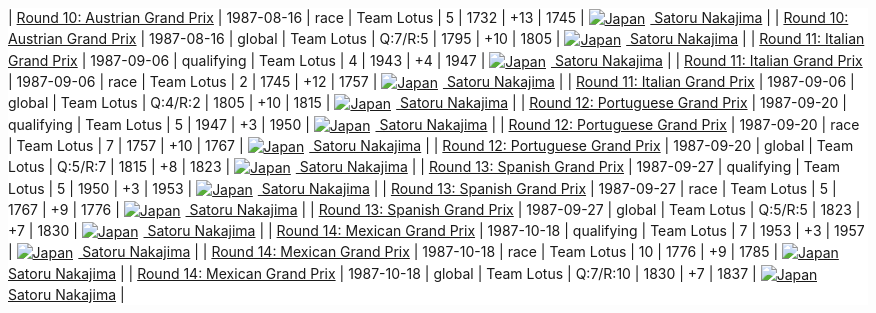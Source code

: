 | [Round 10: Austrian Grand Prix](../seasons/1987-season-report#round-10-austrian-grand-prix) | 1987-08-16 | race | Team Lotus | 5 | 1732 | +13 | 1745 | [<img src="https://upload.wikimedia.org/wikipedia/commons/9/9e/Flag_of_Japan.svg" alt="Japan" width="20" height="auto" style="vertical-align: middle; margin-right: 5px;" onerror="this.outerHTML='🇯🇵'; this.style.marginRight='5px';"/> Satoru Nakajima](satoru-nakajima) |
| [Round 10: Austrian Grand Prix](../seasons/1987-season-report#round-10-austrian-grand-prix) | 1987-08-16 | global | Team Lotus | Q:7/R:5 | 1795 | +10 | 1805 | [<img src="https://upload.wikimedia.org/wikipedia/commons/9/9e/Flag_of_Japan.svg" alt="Japan" width="20" height="auto" style="vertical-align: middle; margin-right: 5px;" onerror="this.outerHTML='🇯🇵'; this.style.marginRight='5px';"/> Satoru Nakajima](satoru-nakajima) |
| [Round 11: Italian Grand Prix](../seasons/1987-season-report#round-11-italian-grand-prix) | 1987-09-06 | qualifying | Team Lotus | 4 | 1943 | +4 | 1947 | [<img src="https://upload.wikimedia.org/wikipedia/commons/9/9e/Flag_of_Japan.svg" alt="Japan" width="20" height="auto" style="vertical-align: middle; margin-right: 5px;" onerror="this.outerHTML='🇯🇵'; this.style.marginRight='5px';"/> Satoru Nakajima](satoru-nakajima) |
| [Round 11: Italian Grand Prix](../seasons/1987-season-report#round-11-italian-grand-prix) | 1987-09-06 | race | Team Lotus | 2 | 1745 | +12 | 1757 | [<img src="https://upload.wikimedia.org/wikipedia/commons/9/9e/Flag_of_Japan.svg" alt="Japan" width="20" height="auto" style="vertical-align: middle; margin-right: 5px;" onerror="this.outerHTML='🇯🇵'; this.style.marginRight='5px';"/> Satoru Nakajima](satoru-nakajima) |
| [Round 11: Italian Grand Prix](../seasons/1987-season-report#round-11-italian-grand-prix) | 1987-09-06 | global | Team Lotus | Q:4/R:2 | 1805 | +10 | 1815 | [<img src="https://upload.wikimedia.org/wikipedia/commons/9/9e/Flag_of_Japan.svg" alt="Japan" width="20" height="auto" style="vertical-align: middle; margin-right: 5px;" onerror="this.outerHTML='🇯🇵'; this.style.marginRight='5px';"/> Satoru Nakajima](satoru-nakajima) |
| [Round 12: Portuguese Grand Prix](../seasons/1987-season-report#round-12-portuguese-grand-prix) | 1987-09-20 | qualifying | Team Lotus | 5 | 1947 | +3 | 1950 | [<img src="https://upload.wikimedia.org/wikipedia/commons/9/9e/Flag_of_Japan.svg" alt="Japan" width="20" height="auto" style="vertical-align: middle; margin-right: 5px;" onerror="this.outerHTML='🇯🇵'; this.style.marginRight='5px';"/> Satoru Nakajima](satoru-nakajima) |
| [Round 12: Portuguese Grand Prix](../seasons/1987-season-report#round-12-portuguese-grand-prix) | 1987-09-20 | race | Team Lotus | 7 | 1757 | +10 | 1767 | [<img src="https://upload.wikimedia.org/wikipedia/commons/9/9e/Flag_of_Japan.svg" alt="Japan" width="20" height="auto" style="vertical-align: middle; margin-right: 5px;" onerror="this.outerHTML='🇯🇵'; this.style.marginRight='5px';"/> Satoru Nakajima](satoru-nakajima) |
| [Round 12: Portuguese Grand Prix](../seasons/1987-season-report#round-12-portuguese-grand-prix) | 1987-09-20 | global | Team Lotus | Q:5/R:7 | 1815 | +8 | 1823 | [<img src="https://upload.wikimedia.org/wikipedia/commons/9/9e/Flag_of_Japan.svg" alt="Japan" width="20" height="auto" style="vertical-align: middle; margin-right: 5px;" onerror="this.outerHTML='🇯🇵'; this.style.marginRight='5px';"/> Satoru Nakajima](satoru-nakajima) |
| [Round 13: Spanish Grand Prix](../seasons/1987-season-report#round-13-spanish-grand-prix) | 1987-09-27 | qualifying | Team Lotus | 5 | 1950 | +3 | 1953 | [<img src="https://upload.wikimedia.org/wikipedia/commons/9/9e/Flag_of_Japan.svg" alt="Japan" width="20" height="auto" style="vertical-align: middle; margin-right: 5px;" onerror="this.outerHTML='🇯🇵'; this.style.marginRight='5px';"/> Satoru Nakajima](satoru-nakajima) |
| [Round 13: Spanish Grand Prix](../seasons/1987-season-report#round-13-spanish-grand-prix) | 1987-09-27 | race | Team Lotus | 5 | 1767 | +9 | 1776 | [<img src="https://upload.wikimedia.org/wikipedia/commons/9/9e/Flag_of_Japan.svg" alt="Japan" width="20" height="auto" style="vertical-align: middle; margin-right: 5px;" onerror="this.outerHTML='🇯🇵'; this.style.marginRight='5px';"/> Satoru Nakajima](satoru-nakajima) |
| [Round 13: Spanish Grand Prix](../seasons/1987-season-report#round-13-spanish-grand-prix) | 1987-09-27 | global | Team Lotus | Q:5/R:5 | 1823 | +7 | 1830 | [<img src="https://upload.wikimedia.org/wikipedia/commons/9/9e/Flag_of_Japan.svg" alt="Japan" width="20" height="auto" style="vertical-align: middle; margin-right: 5px;" onerror="this.outerHTML='🇯🇵'; this.style.marginRight='5px';"/> Satoru Nakajima](satoru-nakajima) |
| [Round 14: Mexican Grand Prix](../seasons/1987-season-report#round-14-mexican-grand-prix) | 1987-10-18 | qualifying | Team Lotus | 7 | 1953 | +3 | 1957 | [<img src="https://upload.wikimedia.org/wikipedia/commons/9/9e/Flag_of_Japan.svg" alt="Japan" width="20" height="auto" style="vertical-align: middle; margin-right: 5px;" onerror="this.outerHTML='🇯🇵'; this.style.marginRight='5px';"/> Satoru Nakajima](satoru-nakajima) |
| [Round 14: Mexican Grand Prix](../seasons/1987-season-report#round-14-mexican-grand-prix) | 1987-10-18 | race | Team Lotus | 10 | 1776 | +9 | 1785 | [<img src="https://upload.wikimedia.org/wikipedia/commons/9/9e/Flag_of_Japan.svg" alt="Japan" width="20" height="auto" style="vertical-align: middle; margin-right: 5px;" onerror="this.outerHTML='🇯🇵'; this.style.marginRight='5px';"/> Satoru Nakajima](satoru-nakajima) |
| [Round 14: Mexican Grand Prix](../seasons/1987-season-report#round-14-mexican-grand-prix) | 1987-10-18 | global | Team Lotus | Q:7/R:10 | 1830 | +7 | 1837 | [<img src="https://upload.wikimedia.org/wikipedia/commons/9/9e/Flag_of_Japan.svg" alt="Japan" width="20" height="auto" style="vertical-align: middle; margin-right: 5px;" onerror="this.outerHTML='🇯🇵'; this.style.marginRight='5px';"/> Satoru Nakajima](satoru-nakajima) |